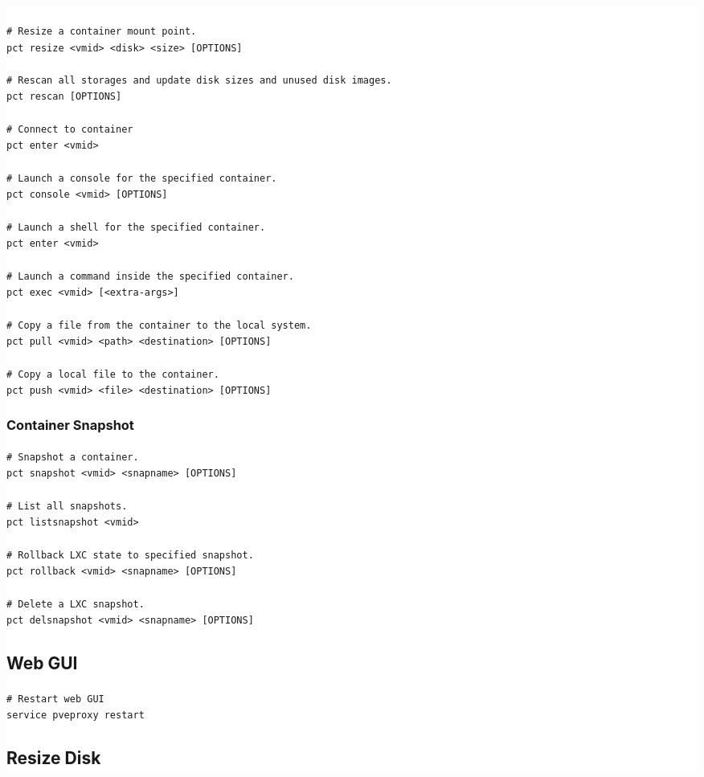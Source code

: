 ```shell

# Resize a container mount point.
pct resize <vmid> <disk> <size> [OPTIONS]

# Rescan all storages and update disk sizes and unused disk images.
pct rescan [OPTIONS]

# Connect to container
pct enter <vmid>

# Launch a console for the specified container.
pct console <vmid> [OPTIONS]

# Launch a shell for the specified container.
pct enter <vmid>

# Launch a command inside the specified container.
pct exec <vmid> [<extra-args>]

# Copy a file from the container to the local system.
pct pull <vmid> <path> <destination> [OPTIONS]

# Copy a local file to the container.
pct push <vmid> <file> <destination> [OPTIONS]
```

### Container Snapshot

```shell
# Snapshot a container.
pct snapshot <vmid> <snapname> [OPTIONS]

# List all snapshots.
pct listsnapshot <vmid>

# Rollback LXC state to specified snapshot.
pct rollback <vmid> <snapname> [OPTIONS]

# Delete a LXC snapshot.
pct delsnapshot <vmid> <snapname> [OPTIONS]
```

## Web GUI

```shell
# Restart web GUI
service pveproxy restart
```

## Resize Disk
